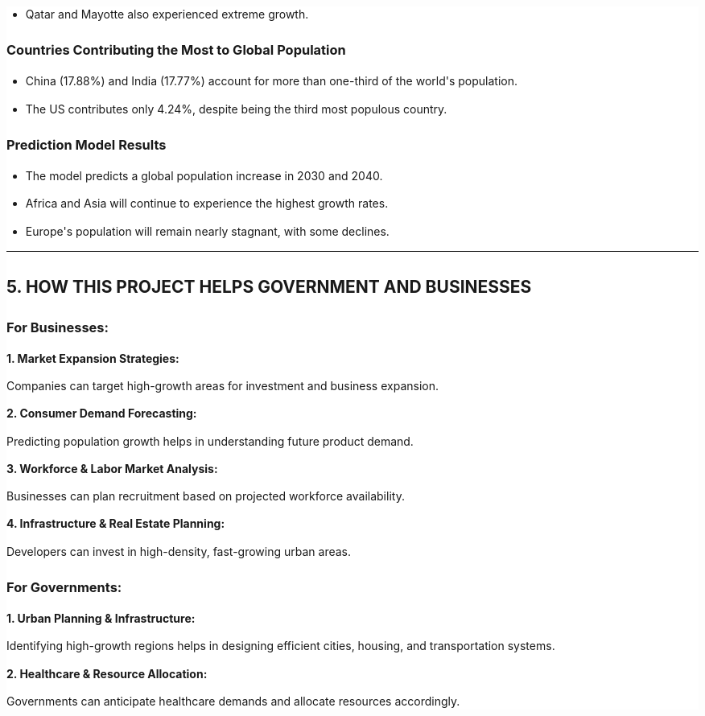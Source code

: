 - Qatar and Mayotte also experienced extreme growth.


### Countries Contributing the Most to Global Population

- China (17.88%) and India (17.77%) account for more than one-third of the world's population.

- The US contributes only 4.24%, despite being the third most populous country.


### Prediction Model Results

- The model predicts a global population increase in 2030 and 2040.

- Africa and Asia will continue to experience the highest growth rates.

- Europe's population will remain nearly stagnant, with some declines.



---

## 5.  HOW THIS PROJECT HELPS GOVERNMENT AND BUSINESSES

### For Businesses:

**1. Market Expansion Strategies:**

Companies can target high-growth areas for investment and business expansion.



**2. Consumer Demand Forecasting:**

Predicting population growth helps in understanding future product demand.



**3. Workforce & Labor Market Analysis:**

Businesses can plan recruitment based on projected workforce availability.



**4. Infrastructure & Real Estate Planning:**

Developers can invest in high-density, fast-growing urban areas.



### For Governments:

**1. Urban Planning & Infrastructure:**

Identifying high-growth regions helps in designing efficient cities, housing, and transportation systems.



**2. Healthcare & Resource Allocation:**

Governments can anticipate healthcare demands and allocate resources accordingly.


